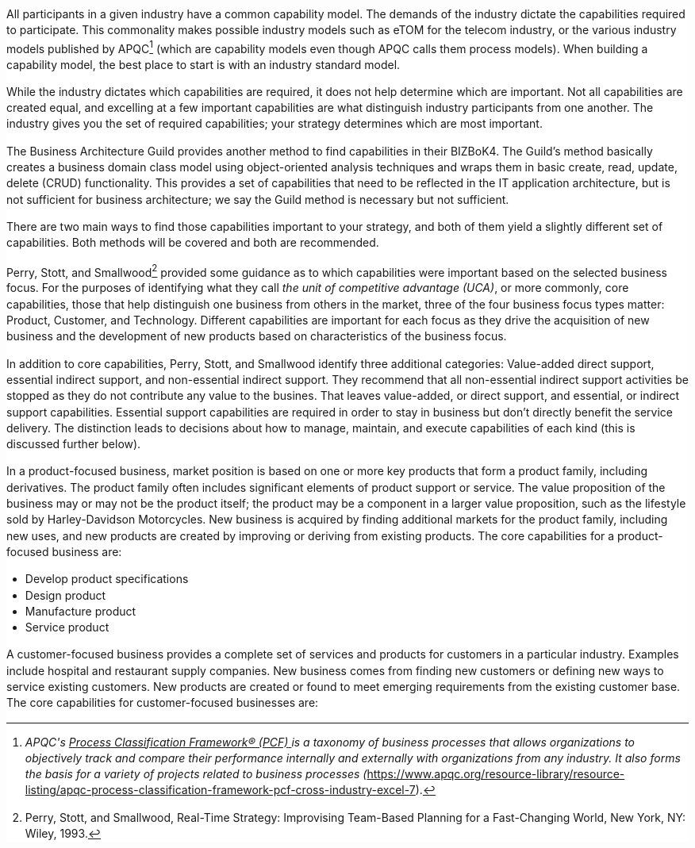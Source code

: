 All participants in a given industry have a common capability model. The demands of the industry dictate the capabilities required to participate. This commonality makes possible industry models such as eTOM for the telecom industry, or the various industry models published by APQC[^5] (which are capability models even though APQC calls them process models). When building a capability model, the best place to start is with an industry standard model.

[^5]: *APQC's* [*Process Classification Framework® (PCF)* ](https://www.apqc.org/process-performance-management/process-frameworks)*is a taxonomy of business processes that allows organizations to objectively track and compare their performance internally and externally with organizations from any industry. It also forms the basis for a variety of projects related to business processes (*<https://www.apqc.org/resource-library/resource-listing/apqc-process-classification-framework-pcf-cross-industry-excel-7>).

While the industry dictates which capabilities are required, it does not help determine which are important. Not all capabilities are created equal, and excelling at a few important capabilities are what distinguish industry participants from one another. The industry gives you the set of required capabilities; your strategy determines which are most important.

The Business Architecture Guild provides another method to find capabilities in their BIZBoK4. The Guild’s method basically creates a business domain class model using object-oriented analysis techniques and wraps them in basic create, read, update, delete (CRUD) functionality. This provides a set of capabilities that need to be reflected in the IT application architecture, but is not sufficient for business architecture; we say the Guild method is necessary but not sufficient.

There are two main ways to find those capabilities important to your strategy, and both of them yield a slightly different set of capabilities. Both methods will be covered and both are recommended.

Perry, Stott, and Smallwood[^6] provided some guidance as to which capabilities were important based on the selected business focus. For the purposes of identifying what they call *the unit of competitive advantage (UCA)*, or more commonly, core capabilities, those that help distinguish one business from others in the market, three of the four business focus types matter: Product, Customer, and Technology. Different capabilities are important for each focus as they drive the acquisition of new business and the development of new products based on characteristics of the business focus.

[^6]: Perry, Stott, and Smallwood, Real-Time Strategy: Improvising Team-Based Planning for a Fast-Changing World, New York, NY: Wiley, 1993.

In addition to core capabilities, Perry, Stott, and Smallwood identify three additional categories: Value-added direct support, essential indirect support, and non-essential indirect support. They recommend that all non-essential indirect support activities be stopped as they do not contribute any value to the busines. That leaves value-added, or direct support, and essential, or indirect support capabilities. Essential support capabilities are required in order to stay in business but don’t directly benefit the service delivery. The distinction leads to decisions about how to manage, maintain, and execute capabilities of each kind (this is discussed further below).

In a product-focused business, market position is based on one or more key products that form a product family, including derivatives. The product family often includes significant elements of product support or service. The value proposition of the business may or may not be the product itself; the product may be a component in a larger value proposition, such as the lifestyle sold by Harley-Davidson Motorcycles. New business is acquired by finding additional markets for the product family, including new uses, and new products are created by improving or deriving from existing products. The core capabilities for a product-focused business are:

-   Develop product specifications
-   Design product
-   Manufacture product
-   Service product

A customer-focused business provides a complete set of services and products for customers in a particular industry. Examples include hospital and restaurant supply companies. New business comes from finding new customers or defining new ways to service existing customers. New products are created or found to meet emerging requirements from the existing customer base. The core capabilities for customer-focused businesses are:


[^1]: Goldratt, Eliyahu M. and Jeff Cox, The Goal: A Process of Ongoing Improvement, North River Press, Great Barrington, MA: 1984.
[^2]: Ulrich Homann, “A Business-Oriented Foundation for Service Orientation”, Feb. 2006, http://bit.ly/2faqT67.
[^3]: Burlton, Roger, Business Architecture Essentials : ‘Developing your Capability Architecture: It’s all about being able to get things done’, February 27, 2017, accessed August 5, 2020, <https://processrenewal.com/business-architecture-essentials-developing-capability-architecture-able-get-things-done/>
[^4]: Whitmire, Scott A. “It’s Time to Kill the Heat Map”, March 19, 2019, accessed August 10, 2020, <https://scottwhitmire.wordpress.com/2019/03/19/its-time-to-kill-the-heat-map/>